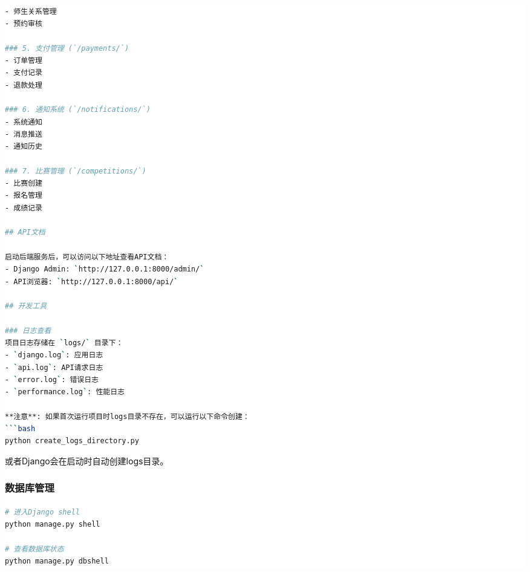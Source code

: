 ```bash
- 师生关系管理
- 预约审核

### 5. 支付管理 (`/payments/`)
- 订单管理
- 支付记录
- 退款处理

### 6. 通知系统 (`/notifications/`)
- 系统通知
- 消息推送
- 通知历史

### 7. 比赛管理 (`/competitions/`)
- 比赛创建
- 报名管理
- 成绩记录

## API文档

启动后端服务后，可以访问以下地址查看API文档：
- Django Admin: `http://127.0.0.1:8000/admin/`
- API浏览器: `http://127.0.0.1:8000/api/`

## 开发工具

### 日志查看
项目日志存储在 `logs/` 目录下：
- `django.log`: 应用日志
- `api.log`: API请求日志
- `error.log`: 错误日志
- `performance.log`: 性能日志

**注意**: 如果首次运行项目时logs目录不存在，可以运行以下命令创建：
```bash
python create_logs_directory.py
```
或者Django会在启动时自动创建logs目录。

### 数据库管理
```bash
# 进入Django shell
python manage.py shell

# 查看数据库状态
python manage.py dbshell
```